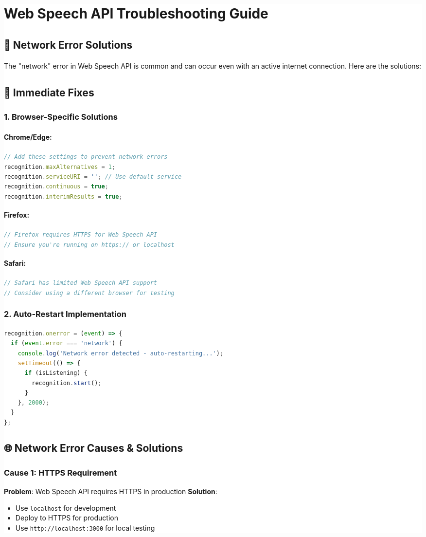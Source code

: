 # Web Speech API Troubleshooting Guide

## 🚨 **Network Error Solutions**

The "network" error in Web Speech API is common and can occur even with an active internet connection. Here are the solutions:

## 🔧 **Immediate Fixes**

### **1. Browser-Specific Solutions**

#### **Chrome/Edge:**
```javascript
// Add these settings to prevent network errors
recognition.maxAlternatives = 1;
recognition.serviceURI = ''; // Use default service
recognition.continuous = true;
recognition.interimResults = true;
```

#### **Firefox:**
```javascript
// Firefox requires HTTPS for Web Speech API
// Ensure you're running on https:// or localhost
```

#### **Safari:**
```javascript
// Safari has limited Web Speech API support
// Consider using a different browser for testing
```

### **2. Auto-Restart Implementation**

```javascript
recognition.onerror = (event) => {
  if (event.error === 'network') {
    console.log('Network error detected - auto-restarting...');
    setTimeout(() => {
      if (isListening) {
        recognition.start();
      }
    }, 2000);
  }
};
```

## 🌐 **Network Error Causes & Solutions**

### **Cause 1: HTTPS Requirement**
**Problem**: Web Speech API requires HTTPS in production
**Solution**: 
- Use `localhost` for development
- Deploy to HTTPS for production
- Use `http://localhost:3000` for local testing

